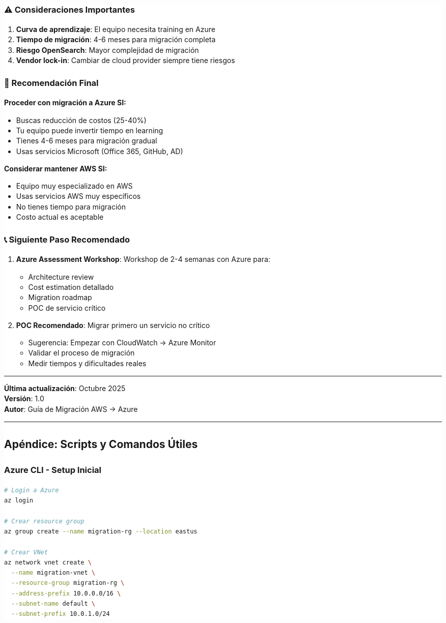 ### ⚠️ Consideraciones Importantes
1. **Curva de aprendizaje**: El equipo necesita training en Azure
2. **Tiempo de migración**: 4-6 meses para migración completa
3. **Riesgo OpenSearch**: Mayor complejidad de migración
4. **Vendor lock-in**: Cambiar de cloud provider siempre tiene riesgos

### 🎯 Recomendación Final

**Proceder con migración a Azure SI:**
- Buscas reducción de costos (25-40%)
- Tu equipo puede invertir tiempo en learning
- Tienes 4-6 meses para migración gradual
- Usas servicios Microsoft (Office 365, GitHub, AD)

**Considerar mantener AWS SI:**
- Equipo muy especializado en AWS
- Usas servicios AWS muy específicos
- No tienes tiempo para migración
- Costo actual es aceptable

### 📞 Siguiente Paso Recomendado

1. **Azure Assessment Workshop**: Workshop de 2-4 semanas con Azure para:
   - Architecture review
   - Cost estimation detallado
   - Migration roadmap
   - POC de servicio crítico

2. **POC Recomendado**: Migrar primero un servicio no crítico
   - Sugerencia: Empezar con CloudWatch → Azure Monitor
   - Validar el proceso de migración
   - Medir tiempos y dificultades reales

---

**Última actualización**: Octubre 2025  
**Versión**: 1.0  
**Autor**: Guía de Migración AWS → Azure

---

## Apéndice: Scripts y Comandos Útiles

### Azure CLI - Setup Inicial
```bash
# Login a Azure
az login

# Crear resource group
az group create --name migration-rg --location eastus

# Crear VNet
az network vnet create \
  --name migration-vnet \
  --resource-group migration-rg \
  --address-prefix 10.0.0.0/16 \
  --subnet-name default \
  --subnet-prefix 10.0.1.0/24
```
